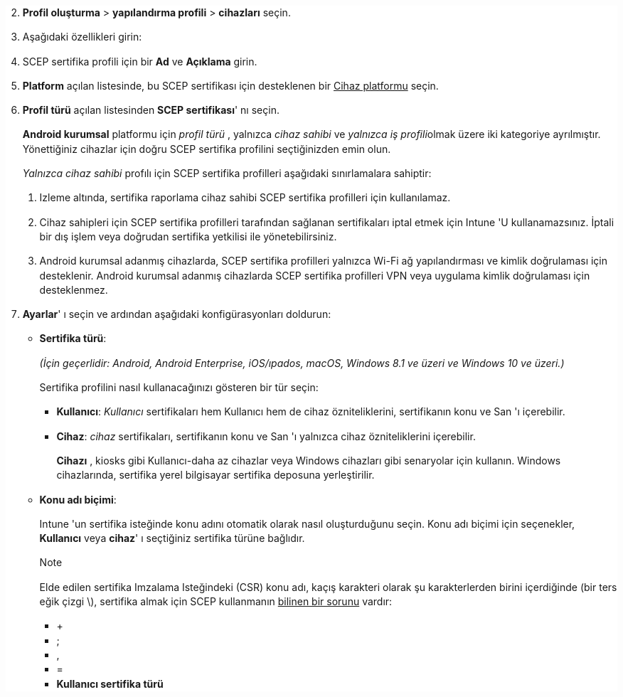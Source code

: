 2. **Profil oluşturma** > **yapılandırma profili** > **cihazları** seçin.

3. Aşağıdaki özellikleri girin:

4. SCEP sertifika profili için bir **Ad** ve **Açıklama** girin.

5. **Platform** açılan listesinde, bu SCEP sertifikası için desteklenen bir [Cihaz platformu](certificates-configure.md#supported-platforms-and-certificate-profiles) seçin.

6. **Profil türü** açılan listesinden **SCEP sertifikası**' nı seçin.  

   **Android kurumsal** platformu için *profil türü* , yalnızca *cihaz sahibi* ve *yalnızca iş profili*olmak üzere iki kategoriye ayrılmıştır. Yönettiğiniz cihazlar için doğru SCEP sertifika profilini seçtiğinizden emin olun.  

   *Yalnızca cihaz sahibi* profılı için SCEP sertifika profilleri aşağıdaki sınırlamalara sahiptir:

   1. Izleme altında, sertifika raporlama cihaz sahibi SCEP sertifika profilleri için kullanılamaz.

   2. Cihaz sahipleri için SCEP sertifika profilleri tarafından sağlanan sertifikaları iptal etmek için Intune 'U kullanamazsınız. İptali bir dış işlem veya doğrudan sertifika yetkilisi ile yönetebilirsiniz. 

   4. Android kurumsal adanmış cihazlarda, SCEP sertifika profilleri yalnızca Wi-Fi ağ yapılandırması ve kimlik doğrulaması için desteklenir.  Android kurumsal adanmış cihazlarda SCEP sertifika profilleri VPN veya uygulama kimlik doğrulaması için desteklenmez.   

   
7. **Ayarlar**' ı seçin ve ardından aşağıdaki konfigürasyonları doldurun:

   - **Sertifika türü**:

     *(İçin geçerlidir: Android, Android Enterprise, iOS/ıpados, macOS, Windows 8.1 ve üzeri ve Windows 10 ve üzeri.)*

     Sertifika profilini nasıl kullanacağınızı gösteren bir tür seçin:

     - **Kullanıcı**: *Kullanıcı* sertifikaları hem Kullanıcı hem de cihaz özniteliklerini, sertifikanın konu ve San 'ı içerebilir.  
     - **Cihaz**: *cihaz* sertifikaları, sertifikanın konu ve San 'ı yalnızca cihaz özniteliklerini içerebilir.

       **Cihazı** , kiosks gibi Kullanıcı-daha az cihazlar veya Windows cihazları gibi senaryolar için kullanın. Windows cihazlarında, sertifika yerel bilgisayar sertifika deposuna yerleştirilir.

   - **Konu adı biçimi**:

     Intune 'un sertifika isteğinde konu adını otomatik olarak nasıl oluşturduğunu seçin. Konu adı biçimi için seçenekler, **Kullanıcı** veya **cihaz**' ı seçtiğiniz sertifika türüne bağlıdır.

     > [!NOTE]
     > Elde edilen sertifika Imzalama Isteğindeki (CSR) konu adı, kaçış karakteri olarak şu karakterlerden birini içerdiğinde (bir ters eğik çizgi \\), sertifika almak için SCEP kullanmanın [bilinen bir sorunu](#avoid-certificate-signing-requests-with-escaped-special-characters) vardır:
     > - \+
     > - ;
     > - ,
     > - =

     - **Kullanıcı sertifika türü**
